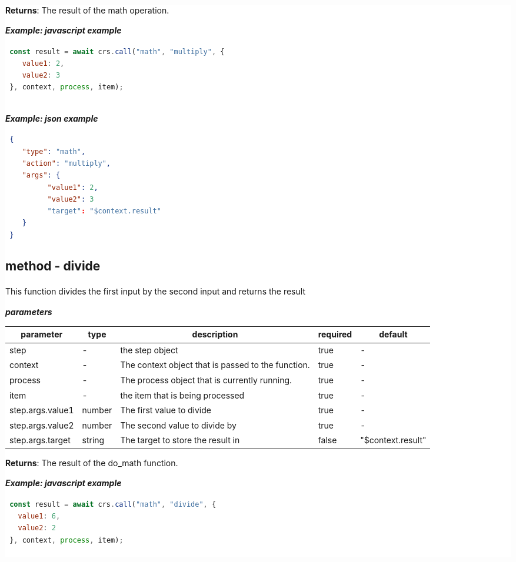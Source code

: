 **Returns**: The result of the math operation.
  

***Example: javascript example***
```js
 const result = await crs.call("math", "multiply", {  
    value1: 2,  
    value2: 3  
 }, context, process, item);  
  
```

***Example: json example***
```json
 {  
    "type": "math",  
    "action": "multiply",  
    "args": {  
          "value1": 2,  
          "value2": 3  
          "target": "$context.result"  
    }  
 }  
```
## method - divide
This function divides the first input by the second input and returns the result

***parameters***

|parameter|type|description|required|default|
|---------|----|-----------|--------|-------|
|step|-|the step object|true|-|
|context|-|The context object that is passed to the function.|true|-|
|process|-|The process object that is currently running.|true|-|
|item|-|the item that is being processed|true|-|
|step.args.value1|number|The first value to divide|true|-|
|step.args.value2|number|The second value to divide by|true|-|
|step.args.target|string|The target to store the result in|false|"$context.result"|

**Returns**: The result of the do_math function.
  

***Example: javascript example***
```js
 const result = await crs.call("math", "divide", {  
   value1: 6,  
   value2: 2  
 }, context, process, item);  
  
```
